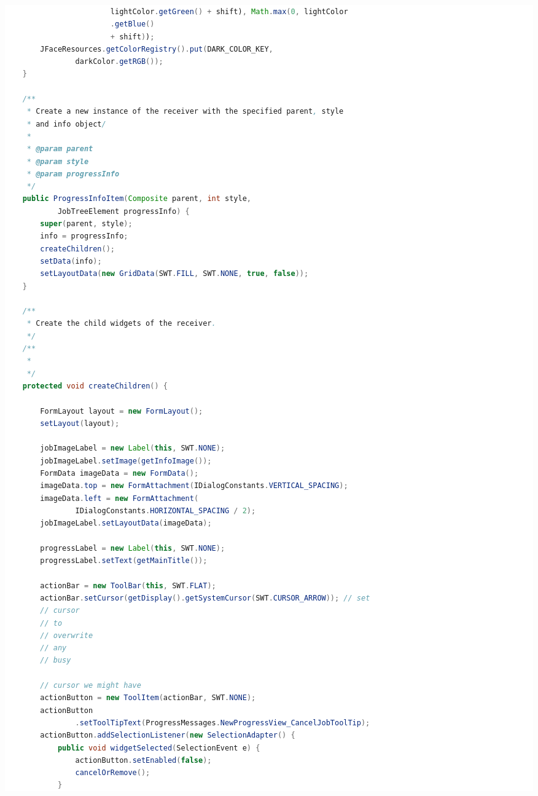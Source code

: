 ```java
						lightColor.getGreen() + shift), Math.max(0, lightColor
						.getBlue()
						+ shift));
		JFaceResources.getColorRegistry().put(DARK_COLOR_KEY,
				darkColor.getRGB());
	}

	/**
	 * Create a new instance of the receiver with the specified parent, style
	 * and info object/
	 * 
	 * @param parent
	 * @param style
	 * @param progressInfo
	 */
	public ProgressInfoItem(Composite parent, int style,
			JobTreeElement progressInfo) {
		super(parent, style);
		info = progressInfo;
		createChildren();
		setData(info);
		setLayoutData(new GridData(SWT.FILL, SWT.NONE, true, false));
	}

	/**
	 * Create the child widgets of the receiver.
	 */
	/**
	 * 
	 */
	protected void createChildren() {

		FormLayout layout = new FormLayout();
		setLayout(layout);

		jobImageLabel = new Label(this, SWT.NONE);
		jobImageLabel.setImage(getInfoImage());
		FormData imageData = new FormData();
		imageData.top = new FormAttachment(IDialogConstants.VERTICAL_SPACING);
		imageData.left = new FormAttachment(
				IDialogConstants.HORIZONTAL_SPACING / 2);
		jobImageLabel.setLayoutData(imageData);

		progressLabel = new Label(this, SWT.NONE);
		progressLabel.setText(getMainTitle());

		actionBar = new ToolBar(this, SWT.FLAT);
		actionBar.setCursor(getDisplay().getSystemCursor(SWT.CURSOR_ARROW)); // set
		// cursor
		// to
		// overwrite
		// any
		// busy

		// cursor we might have
		actionButton = new ToolItem(actionBar, SWT.NONE);
		actionButton
				.setToolTipText(ProgressMessages.NewProgressView_CancelJobToolTip);
		actionButton.addSelectionListener(new SelectionAdapter() {
			public void widgetSelected(SelectionEvent e) {
				actionButton.setEnabled(false);
				cancelOrRemove();
			}
```